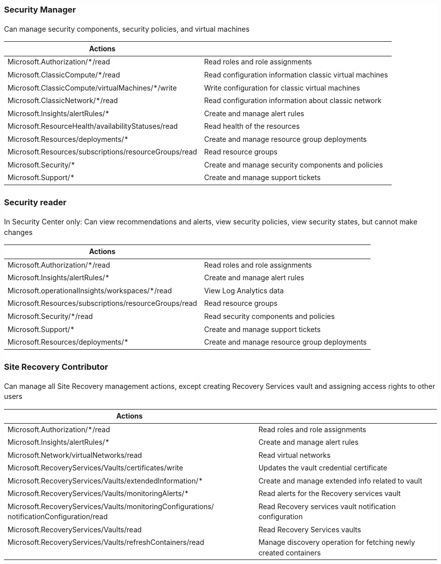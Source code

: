 ### Security Manager
Can manage security components, security policies, and virtual machines

| **Actions** |  |
| --- | --- |
| Microsoft.Authorization/*/read |Read roles and role assignments |
| Microsoft.ClassicCompute/*/read |Read configuration information classic virtual machines |
| Microsoft.ClassicCompute/virtualMachines/*/write |Write configuration for classic virtual machines |
| Microsoft.ClassicNetwork/*/read |Read configuration information about classic network |
| Microsoft.Insights/alertRules/* | Create and manage alert rules |
| Microsoft.ResourceHealth/availabilityStatuses/read |Read health of the resources |
| Microsoft.Resources/deployments/* |Create and manage resource group deployments |
| Microsoft.Resources/subscriptions/resourceGroups/read |Read resource groups |
| Microsoft.Security/* |Create and manage security components and policies |
| Microsoft.Support/* |Create and manage support tickets |

### Security reader
In Security Center only: Can view recommendations and alerts, view security policies, view security states, but cannot make changes

| **Actions** |  |
| --- | --- |
| Microsoft.Authorization/*/read |Read roles and role assignments |
| Microsoft.Insights/alertRules/* | Create and manage alert rules |
| Microsoft.operationalInsights/workspaces/*/read | View Log Analytics data |
| Microsoft.Resources/subscriptions/resourceGroups/read |Read resource groups |
| Microsoft.Security/*/read | Read security components and policies |
| Microsoft.Support/* |Create and manage support tickets |
| Microsoft.Resources/deployments/* |Create and manage resource group deployments |

### Site Recovery Contributor
Can manage all Site Recovery management actions, except creating Recovery Services vault and assigning access rights to other users

| **Actions** | |
| --- | --- |
| Microsoft.Authorization/*/read | Read roles and role assignments |
| Microsoft.Insights/alertRules/* | Create and manage alert rules |
| Microsoft.Network/virtualNetworks/read | Read virtual networks |
| Microsoft.RecoveryServices/Vaults/certificates/write | Updates the vault credential certificate |
| Microsoft.RecoveryServices/Vaults/extendedInformation/* | Create and manage extended info related to vault |
| Microsoft.RecoveryServices/Vaults/monitoringAlerts/*  | Read alerts for the Recovery services vault |
| Microsoft.RecoveryServices/Vaults/monitoringConfigurations/ notificationConfiguration/read  | Read Recovery services vault notification configuration |
| Microsoft.RecoveryServices/Vaults/read | Read Recovery Services vaults |
| Microsoft.RecoveryServices/Vaults/refreshContainers/read | Manage discovery operation for fetching newly created containers |